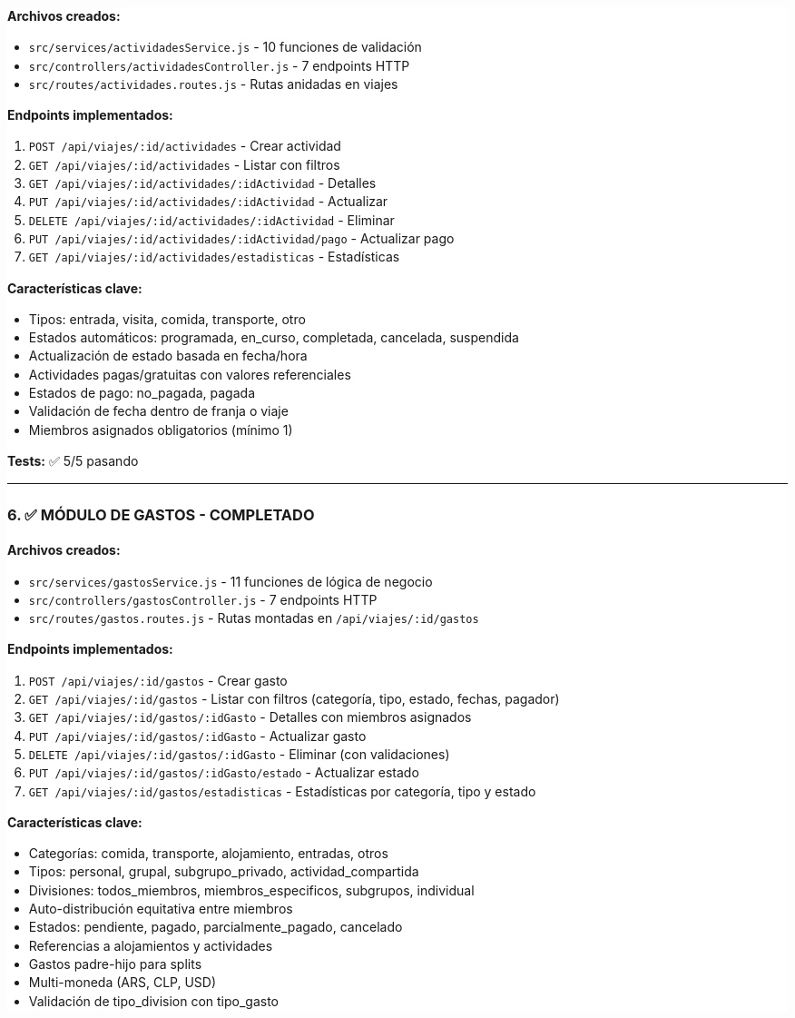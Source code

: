 **Archivos creados:**
- `src/services/actividadesService.js` - 10 funciones de validación
- `src/controllers/actividadesController.js` - 7 endpoints HTTP
- `src/routes/actividades.routes.js` - Rutas anidadas en viajes

**Endpoints implementados:**
1. `POST /api/viajes/:id/actividades` - Crear actividad
2. `GET /api/viajes/:id/actividades` - Listar con filtros
3. `GET /api/viajes/:id/actividades/:idActividad` - Detalles
4. `PUT /api/viajes/:id/actividades/:idActividad` - Actualizar
5. `DELETE /api/viajes/:id/actividades/:idActividad` - Eliminar
6. `PUT /api/viajes/:id/actividades/:idActividad/pago` - Actualizar pago
7. `GET /api/viajes/:id/actividades/estadisticas` - Estadísticas

**Características clave:**
- Tipos: entrada, visita, comida, transporte, otro
- Estados automáticos: programada, en_curso, completada, cancelada, suspendida
- Actualización de estado basada en fecha/hora
- Actividades pagas/gratuitas con valores referenciales
- Estados de pago: no_pagada, pagada
- Validación de fecha dentro de franja o viaje
- Miembros asignados obligatorios (mínimo 1)

**Tests:** ✅ 5/5 pasando

---

### 6. ✅ MÓDULO DE GASTOS - COMPLETADO

**Archivos creados:**
- `src/services/gastosService.js` - 11 funciones de lógica de negocio
- `src/controllers/gastosController.js` - 7 endpoints HTTP
- `src/routes/gastos.routes.js` - Rutas montadas en `/api/viajes/:id/gastos`

**Endpoints implementados:**
1. `POST /api/viajes/:id/gastos` - Crear gasto
2. `GET /api/viajes/:id/gastos` - Listar con filtros (categoría, tipo, estado, fechas, pagador)
3. `GET /api/viajes/:id/gastos/:idGasto` - Detalles con miembros asignados
4. `PUT /api/viajes/:id/gastos/:idGasto` - Actualizar gasto
5. `DELETE /api/viajes/:id/gastos/:idGasto` - Eliminar (con validaciones)
6. `PUT /api/viajes/:id/gastos/:idGasto/estado` - Actualizar estado
7. `GET /api/viajes/:id/gastos/estadisticas` - Estadísticas por categoría, tipo y estado

**Características clave:**
- Categorías: comida, transporte, alojamiento, entradas, otros
- Tipos: personal, grupal, subgrupo_privado, actividad_compartida
- Divisiones: todos_miembros, miembros_especificos, subgrupos, individual
- Auto-distribución equitativa entre miembros
- Estados: pendiente, pagado, parcialmente_pagado, cancelado
- Referencias a alojamientos y actividades
- Gastos padre-hijo para splits
- Multi-moneda (ARS, CLP, USD)
- Validación de tipo_division con tipo_gasto
